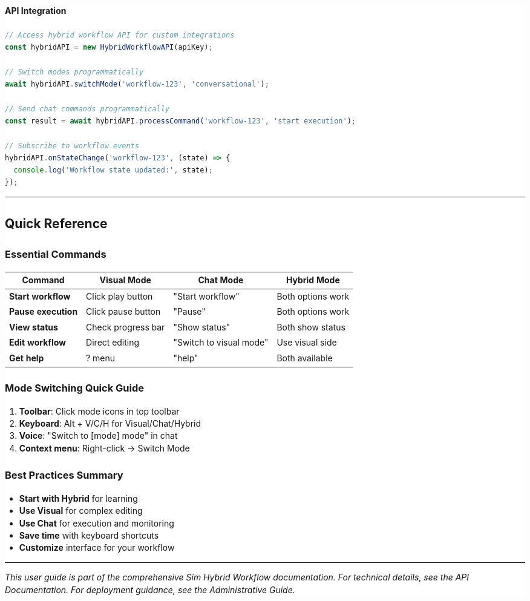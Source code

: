 #### API Integration
```javascript
// Access hybrid workflow API for custom integrations
const hybridAPI = new HybridWorkflowAPI(apiKey);

// Switch modes programmatically
await hybridAPI.switchMode('workflow-123', 'conversational');

// Send chat commands programmatically
const result = await hybridAPI.processCommand('workflow-123', 'start execution');

// Subscribe to workflow events
hybridAPI.onStateChange('workflow-123', (state) => {
  console.log('Workflow state updated:', state);
});
```

---

## Quick Reference

### Essential Commands
| Command | Visual Mode | Chat Mode | Hybrid Mode |
|---------|-------------|-----------|-------------|
| **Start workflow** | Click play button | "Start workflow" | Both options work |
| **Pause execution** | Click pause button | "Pause" | Both options work |
| **View status** | Check progress bar | "Show status" | Both show status |
| **Edit workflow** | Direct editing | "Switch to visual mode" | Use visual side |
| **Get help** | ? menu | "help" | Both available |

### Mode Switching Quick Guide
1. **Toolbar**: Click mode icons in top toolbar
2. **Keyboard**: Alt + V/C/H for Visual/Chat/Hybrid
3. **Voice**: "Switch to [mode] mode" in chat
4. **Context menu**: Right-click → Switch Mode

### Best Practices Summary
- **Start with Hybrid** for learning
- **Use Visual** for complex editing
- **Use Chat** for execution and monitoring
- **Save time** with keyboard shortcuts
- **Customize** interface for your workflow

---

*This user guide is part of the comprehensive Sim Hybrid Workflow documentation. For technical details, see the API Documentation. For deployment guidance, see the Administrative Guide.*